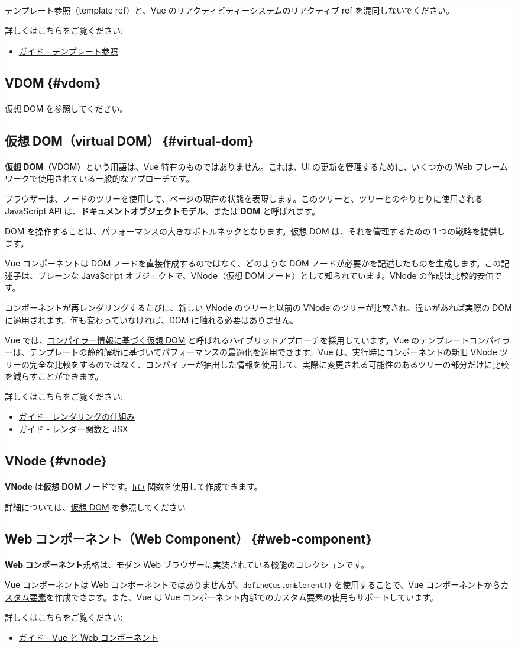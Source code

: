 テンプレート参照（template ref）と、Vue のリアクティビティーシステムのリアクティブ ref を混同しないでください。

詳しくはこちらをご覧ください:
- [ガイド - テンプレート参照](/guide/essentials/template-refs.html)

## VDOM {#vdom}

[仮想 DOM](#virtual-dom) を参照してください。

## 仮想 DOM（virtual DOM） {#virtual-dom}

**仮想 DOM**（VDOM）という用語は、Vue 特有のものではありません。これは、UI の更新を管理するために、いくつかの Web フレームワークで使用されている一般的なアプローチです。

ブラウザーは、ノードのツリーを使用して、ページの現在の状態を表現します。このツリーと、ツリーとのやりとりに使用される JavaScript API は、**ドキュメントオブジェクトモデル**、または **DOM** と呼ばれます。

DOM を操作することは、パフォーマンスの大きなボトルネックとなります。仮想 DOM は、それを管理するための 1 つの戦略を提供します。

Vue コンポーネントは DOM ノードを直接作成するのではなく、どのような DOM ノードが必要かを記述したものを生成します。この記述子は、プレーンな JavaScript オブジェクトで、VNode（仮想 DOM ノード）として知られています。VNode の作成は比較的安価です。

コンポーネントが再レンダリングするたびに、新しい VNode のツリーと以前の VNode のツリーが比較され、違いがあれば実際の DOM に適用されます。何も変わっていなければ、DOM に触れる必要はありません。

Vue では、[コンパイラー情報に基づく仮想 DOM](/guide/extras/rendering-mechanism.html#compiler-informed-virtual-dom) と呼ばれるハイブリッドアプローチを採用しています。Vue のテンプレートコンパイラーは、テンプレートの静的解析に基づいてパフォーマンスの最適化を適用できます。Vue は、実行時にコンポーネントの新旧 VNode ツリーの完全な比較をするのではなく、コンパイラーが抽出した情報を使用して、実際に変更される可能性のあるツリーの部分だけに比較を減らすことができます。

詳しくはこちらをご覧ください:
- [ガイド - レンダリングの仕組み](/guide/extras/rendering-mechanism.html)
- [ガイド - レンダー関数と JSX](/guide/extras/render-function.html)

## VNode {#vnode}

**VNode** は**仮想 DOM ノード**です。[`h()`](/api/render-function.html#h) 関数を使用して作成できます。

詳細については、[仮想 DOM](#virtual-dom) を参照してください

## Web コンポーネント（Web Component） {#web-component}

**Web コンポーネント**規格は、モダン Web ブラウザーに実装されている機能のコレクションです。

Vue コンポーネントは Web コンポーネントではありませんが、`defineCustomElement()` を使用することで、Vue コンポーネントから[カスタム要素](#custom-element)を作成できます。また、Vue は Vue コンポーネント内部でのカスタム要素の使用もサポートしています。

詳しくはこちらをご覧ください:
- [ガイド - Vue と Web コンポーネント](/guide/extras/web-components.html)
